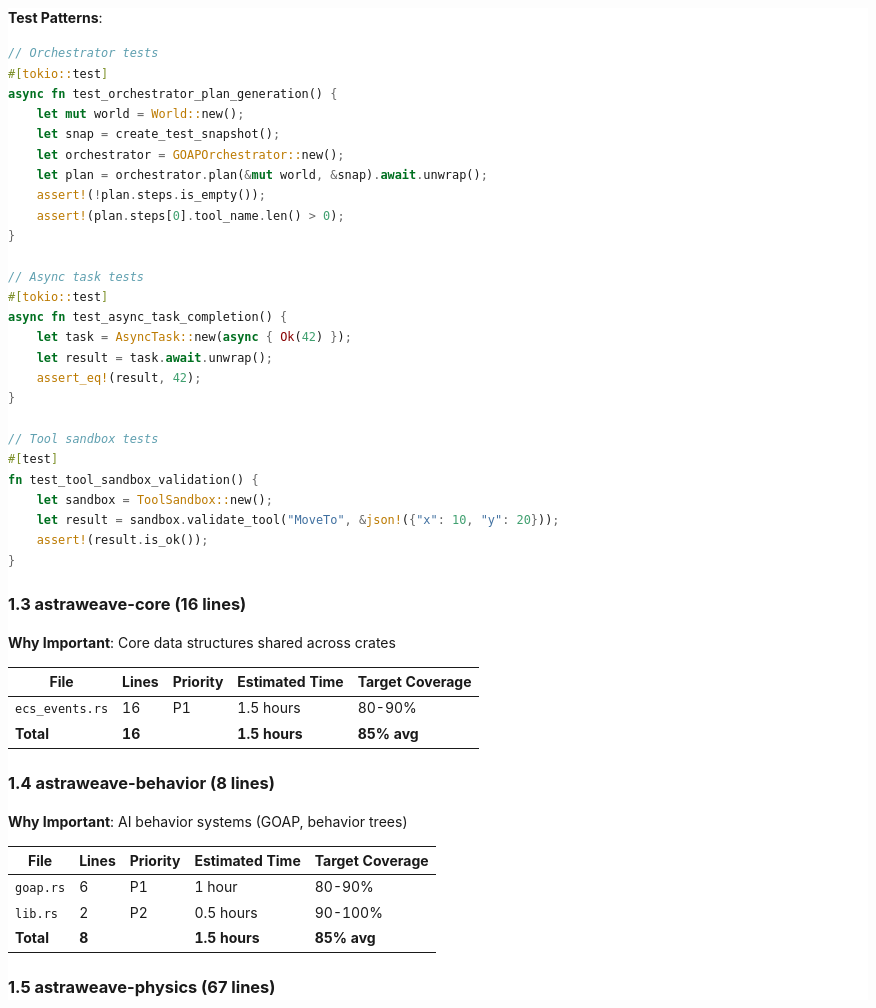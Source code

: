**Test Patterns**:
```rust
// Orchestrator tests
#[tokio::test]
async fn test_orchestrator_plan_generation() {
    let mut world = World::new();
    let snap = create_test_snapshot();
    let orchestrator = GOAPOrchestrator::new();
    let plan = orchestrator.plan(&mut world, &snap).await.unwrap();
    assert!(!plan.steps.is_empty());
    assert!(plan.steps[0].tool_name.len() > 0);
}

// Async task tests
#[tokio::test]
async fn test_async_task_completion() {
    let task = AsyncTask::new(async { Ok(42) });
    let result = task.await.unwrap();
    assert_eq!(result, 42);
}

// Tool sandbox tests
#[test]
fn test_tool_sandbox_validation() {
    let sandbox = ToolSandbox::new();
    let result = sandbox.validate_tool("MoveTo", &json!({"x": 10, "y": 20}));
    assert!(result.is_ok());
}
```

### 1.3 astraweave-core (16 lines)

**Why Important**: Core data structures shared across crates

| File | Lines | Priority | Estimated Time | Target Coverage |
|------|-------|----------|----------------|-----------------|
| `ecs_events.rs` | 16 | P1 | 1.5 hours | 80-90% |
| **Total** | **16** | | **1.5 hours** | **85% avg** |

### 1.4 astraweave-behavior (8 lines)

**Why Important**: AI behavior systems (GOAP, behavior trees)

| File | Lines | Priority | Estimated Time | Target Coverage |
|------|-------|----------|----------------|-----------------|
| `goap.rs` | 6 | P1 | 1 hour | 80-90% |
| `lib.rs` | 2 | P2 | 0.5 hours | 90-100% |
| **Total** | **8** | | **1.5 hours** | **85% avg** |

### 1.5 astraweave-physics (67 lines)
